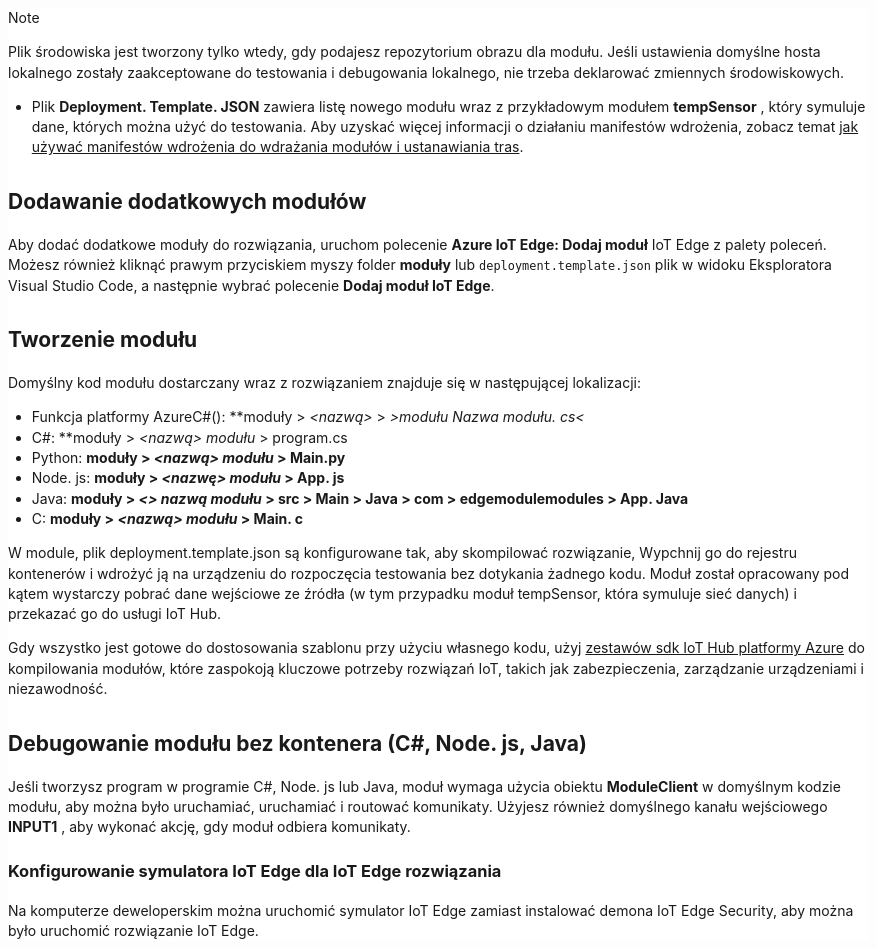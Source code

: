   > [!NOTE]
  > Plik środowiska jest tworzony tylko wtedy, gdy podajesz repozytorium obrazu dla modułu. Jeśli ustawienia domyślne hosta lokalnego zostały zaakceptowane do testowania i debugowania lokalnego, nie trzeba deklarować zmiennych środowiskowych.

- Plik **Deployment. Template. JSON** zawiera listę nowego modułu wraz z przykładowym modułem **tempSensor** , który symuluje dane, których można użyć do testowania. Aby uzyskać więcej informacji o działaniu manifestów wdrożenia, zobacz temat [jak używać manifestów wdrożenia do wdrażania modułów i ustanawiania tras](module-composition.md).

## <a name="add-additional-modules"></a>Dodawanie dodatkowych modułów

Aby dodać dodatkowe moduły do rozwiązania, uruchom polecenie **Azure IoT Edge: Dodaj moduł** IoT Edge z palety poleceń. Możesz również kliknąć prawym przyciskiem myszy folder **moduły** lub `deployment.template.json` plik w widoku Eksploratora Visual Studio Code, a następnie wybrać polecenie **Dodaj moduł IoT Edge**.

## <a name="develop-your-module"></a>Tworzenie modułu

Domyślny kod modułu dostarczany wraz z rozwiązaniem znajduje się w następującej lokalizacji:

- Funkcja platformy AzureC#(): **moduły >  *&lt;nazwą&gt;*  >  *&gt;modułu Nazwa modułu. cs&lt;*
- C#: **moduły >  *&lt;nazwą&gt; modułu* > program.cs
- Python: **moduły >  *&lt;nazwą&gt; modułu* > Main.py**
- Node. js: **moduły >  *&lt;nazwę&gt; modułu* > App. js**
- Java: **moduły >  *&lt;&gt; nazwą modułu* > src > Main > Java > com > edgemodulemodules > App. Java**
- C: **moduły >  *&lt;nazwą&gt; modułu* > Main. c**

W module, plik deployment.template.json są konfigurowane tak, aby skompilować rozwiązanie, Wypchnij go do rejestru kontenerów i wdrożyć ją na urządzeniu do rozpoczęcia testowania bez dotykania żadnego kodu. Moduł został opracowany pod kątem wystarczy pobrać dane wejściowe ze źródła (w tym przypadku moduł tempSensor, która symuluje sieć danych) i przekazać go do usługi IoT Hub.

Gdy wszystko jest gotowe do dostosowania szablonu przy użyciu własnego kodu, użyj [zestawów sdk IoT Hub platformy Azure](../iot-hub/iot-hub-devguide-sdks.md) do kompilowania modułów, które zaspokoją kluczowe potrzeby rozwiązań IoT, takich jak zabezpieczenia, zarządzanie urządzeniami i niezawodność.

## <a name="debug-a-module-without-a-container-c-nodejs-java"></a>Debugowanie modułu bez kontenera (C#, Node. js, Java)

Jeśli tworzysz program w programie C#, Node. js lub Java, moduł wymaga użycia obiektu **ModuleClient** w domyślnym kodzie modułu, aby można było uruchamiać, uruchamiać i routować komunikaty. Użyjesz również domyślnego kanału wejściowego **INPUT1** , aby wykonać akcję, gdy moduł odbiera komunikaty.

### <a name="set-up-iot-edge-simulator-for-iot-edge-solution"></a>Konfigurowanie symulatora IoT Edge dla IoT Edge rozwiązania

Na komputerze deweloperskim można uruchomić symulator IoT Edge zamiast instalować demona IoT Edge Security, aby można było uruchomić rozwiązanie IoT Edge.
